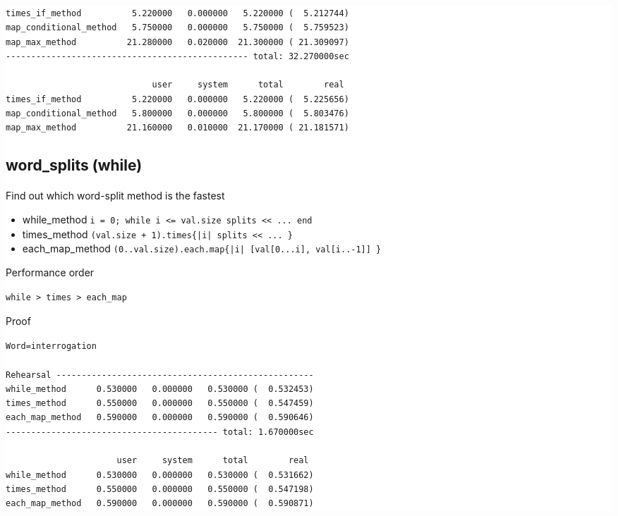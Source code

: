 ```
times_if_method          5.220000   0.000000   5.220000 (  5.212744)
map_conditional_method   5.750000   0.000000   5.750000 (  5.759523)
map_max_method          21.280000   0.020000  21.300000 ( 21.309097)
------------------------------------------------ total: 32.270000sec

                             user     system      total        real
times_if_method          5.220000   0.000000   5.220000 (  5.225656)
map_conditional_method   5.800000   0.000000   5.800000 (  5.803476)
map_max_method          21.160000   0.010000  21.170000 ( 21.181571)
```


## word_splits (**while**)

Find out which word-split method is the fastest
* while_method     `i = 0; while i <= val.size splits << ... end`
* times_method     `(val.size + 1).times{|i| splits << ... }`
* each_map_method  `(0..val.size).each.map{|i| [val[0...i], val[i..-1]] }`

Performance order

```
while > times > each_map
```

Proof
```
Word=interrogation

Rehearsal ---------------------------------------------------
while_method      0.530000   0.000000   0.530000 (  0.532453)
times_method      0.550000   0.000000   0.550000 (  0.547459)
each_map_method   0.590000   0.000000   0.590000 (  0.590646)
------------------------------------------ total: 1.670000sec

                      user     system      total        real
while_method      0.530000   0.000000   0.530000 (  0.531662)
times_method      0.550000   0.000000   0.550000 (  0.547198)
each_map_method   0.590000   0.000000   0.590000 (  0.590871)
```
